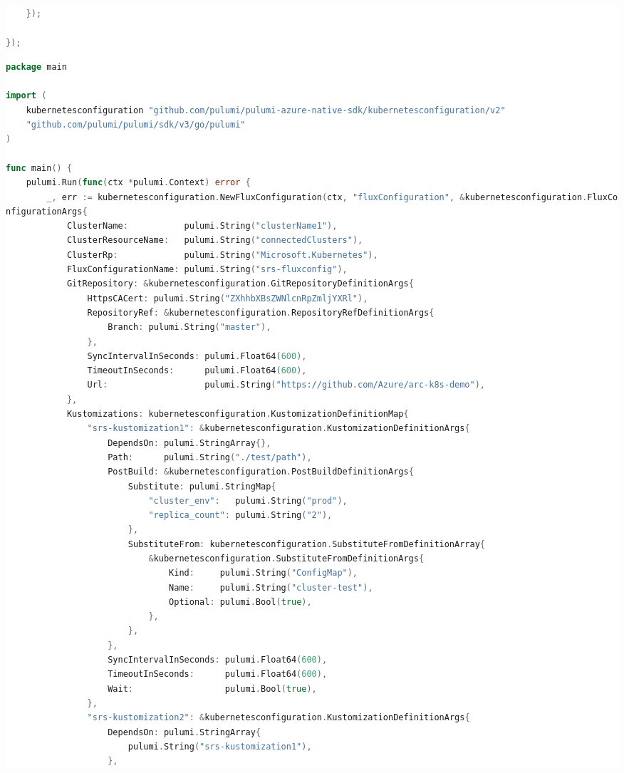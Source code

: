 ```csharp
    });

});


```


</pulumi-choosable>
</div>


<div>
<pulumi-choosable type="language" values="go">


```go
package main

import (
	kubernetesconfiguration "github.com/pulumi/pulumi-azure-native-sdk/kubernetesconfiguration/v2"
	"github.com/pulumi/pulumi/sdk/v3/go/pulumi"
)

func main() {
	pulumi.Run(func(ctx *pulumi.Context) error {
		_, err := kubernetesconfiguration.NewFluxConfiguration(ctx, "fluxConfiguration", &kubernetesconfiguration.FluxConfigurationArgs{
			ClusterName:           pulumi.String("clusterName1"),
			ClusterResourceName:   pulumi.String("connectedClusters"),
			ClusterRp:             pulumi.String("Microsoft.Kubernetes"),
			FluxConfigurationName: pulumi.String("srs-fluxconfig"),
			GitRepository: &kubernetesconfiguration.GitRepositoryDefinitionArgs{
				HttpsCACert: pulumi.String("ZXhhbXBsZWNlcnRpZmljYXRl"),
				RepositoryRef: &kubernetesconfiguration.RepositoryRefDefinitionArgs{
					Branch: pulumi.String("master"),
				},
				SyncIntervalInSeconds: pulumi.Float64(600),
				TimeoutInSeconds:      pulumi.Float64(600),
				Url:                   pulumi.String("https://github.com/Azure/arc-k8s-demo"),
			},
			Kustomizations: kubernetesconfiguration.KustomizationDefinitionMap{
				"srs-kustomization1": &kubernetesconfiguration.KustomizationDefinitionArgs{
					DependsOn: pulumi.StringArray{},
					Path:      pulumi.String("./test/path"),
					PostBuild: &kubernetesconfiguration.PostBuildDefinitionArgs{
						Substitute: pulumi.StringMap{
							"cluster_env":   pulumi.String("prod"),
							"replica_count": pulumi.String("2"),
						},
						SubstituteFrom: kubernetesconfiguration.SubstituteFromDefinitionArray{
							&kubernetesconfiguration.SubstituteFromDefinitionArgs{
								Kind:     pulumi.String("ConfigMap"),
								Name:     pulumi.String("cluster-test"),
								Optional: pulumi.Bool(true),
							},
						},
					},
					SyncIntervalInSeconds: pulumi.Float64(600),
					TimeoutInSeconds:      pulumi.Float64(600),
					Wait:                  pulumi.Bool(true),
				},
				"srs-kustomization2": &kubernetesconfiguration.KustomizationDefinitionArgs{
					DependsOn: pulumi.StringArray{
						pulumi.String("srs-kustomization1"),
					},
```